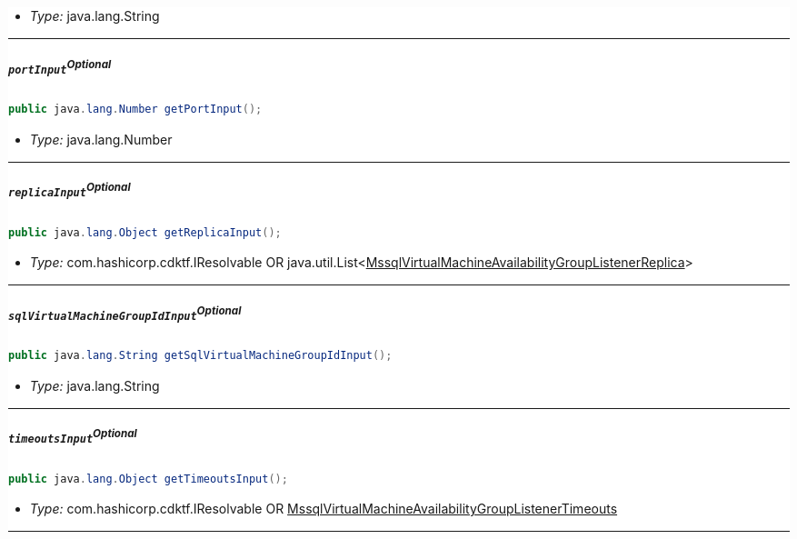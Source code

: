 - *Type:* java.lang.String

---

##### `portInput`<sup>Optional</sup> <a name="portInput" id="@cdktf/provider-azurerm.mssqlVirtualMachineAvailabilityGroupListener.MssqlVirtualMachineAvailabilityGroupListener.property.portInput"></a>

```java
public java.lang.Number getPortInput();
```

- *Type:* java.lang.Number

---

##### `replicaInput`<sup>Optional</sup> <a name="replicaInput" id="@cdktf/provider-azurerm.mssqlVirtualMachineAvailabilityGroupListener.MssqlVirtualMachineAvailabilityGroupListener.property.replicaInput"></a>

```java
public java.lang.Object getReplicaInput();
```

- *Type:* com.hashicorp.cdktf.IResolvable OR java.util.List<<a href="#@cdktf/provider-azurerm.mssqlVirtualMachineAvailabilityGroupListener.MssqlVirtualMachineAvailabilityGroupListenerReplica">MssqlVirtualMachineAvailabilityGroupListenerReplica</a>>

---

##### `sqlVirtualMachineGroupIdInput`<sup>Optional</sup> <a name="sqlVirtualMachineGroupIdInput" id="@cdktf/provider-azurerm.mssqlVirtualMachineAvailabilityGroupListener.MssqlVirtualMachineAvailabilityGroupListener.property.sqlVirtualMachineGroupIdInput"></a>

```java
public java.lang.String getSqlVirtualMachineGroupIdInput();
```

- *Type:* java.lang.String

---

##### `timeoutsInput`<sup>Optional</sup> <a name="timeoutsInput" id="@cdktf/provider-azurerm.mssqlVirtualMachineAvailabilityGroupListener.MssqlVirtualMachineAvailabilityGroupListener.property.timeoutsInput"></a>

```java
public java.lang.Object getTimeoutsInput();
```

- *Type:* com.hashicorp.cdktf.IResolvable OR <a href="#@cdktf/provider-azurerm.mssqlVirtualMachineAvailabilityGroupListener.MssqlVirtualMachineAvailabilityGroupListenerTimeouts">MssqlVirtualMachineAvailabilityGroupListenerTimeouts</a>

---